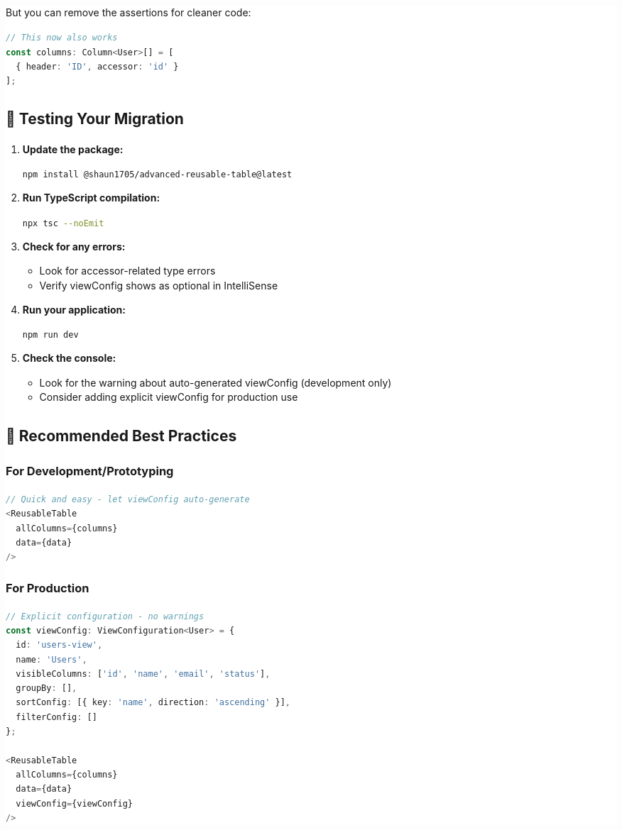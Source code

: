But you can remove the assertions for cleaner code:

```typescript
// This now also works
const columns: Column<User>[] = [
  { header: 'ID', accessor: 'id' }
];
```

## 📝 Testing Your Migration

1. **Update the package:**
   ```bash
   npm install @shaun1705/advanced-reusable-table@latest
   ```

2. **Run TypeScript compilation:**
   ```bash
   npx tsc --noEmit
   ```

3. **Check for any errors:**
   - Look for accessor-related type errors
   - Verify viewConfig shows as optional in IntelliSense

4. **Run your application:**
   ```bash
   npm run dev
   ```

5. **Check the console:**
   - Look for the warning about auto-generated viewConfig (development only)
   - Consider adding explicit viewConfig for production use

## 🎯 Recommended Best Practices

### For Development/Prototyping
```typescript
// Quick and easy - let viewConfig auto-generate
<ReusableTable
  allColumns={columns}
  data={data}
/>
```

### For Production
```typescript
// Explicit configuration - no warnings
const viewConfig: ViewConfiguration<User> = {
  id: 'users-view',
  name: 'Users',
  visibleColumns: ['id', 'name', 'email', 'status'],
  groupBy: [],
  sortConfig: [{ key: 'name', direction: 'ascending' }],
  filterConfig: []
};

<ReusableTable
  allColumns={columns}
  data={data}
  viewConfig={viewConfig}
/>
```
